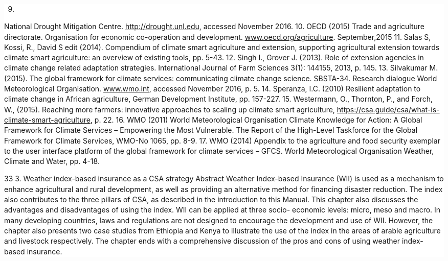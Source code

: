 9.
National Drought Mitigation Centre. http://drought.unl.edu, accessed November 2016.
10.
OECD (2015) Trade and agriculture directorate. Organisation for economic co-operation and development.
www.oecd.org/agriculture. September,2015
11.
Salas S, Kossi, R., David S edit (2014). Compendium of climate smart agriculture and extension, supporting
agricultural extension towards climate smart agriculture: an overview of existing tools, pp. 5-43.
12.
Singh I., Grover J. (2013). Role of extension agencies in climate change related adaptation strategies.
International Journal of Farm Sciences 3(1): 144155, 2013, p. 145.
13.
Silvakumar  M. (2015). The global framework for climate services: communicating climate change science.
SBSTA-34. Research dialogue World Meteorological Organisation. www.wmo.int, accessed November 2016,
p. 5.
14.
Speranza, I.C. (2010) Resilient adaptation to climate change in African agriculture, German Development
Institute, pp. 157-227.
15.
Westermann, O., Thornton, P., and Forch, W., (2015). Reaching more farmers: innovative approaches to scaling
up climate smart agriculture, https://csa.guide/csa/what-is-climate-smart-agriculture, p. 22.
16.
WMO (2011) World Meteorological Organisation Climate Knowledge for Action: A Global Framework for Climate
Services – Empowering the Most Vulnerable. The Report of the High-Level Taskforce for the Global Framework
for Climate Services, WMO-No 1065, pp. 8-9.
17.
WMO (2014) Appendix to the agriculture and food security exemplar to the user interface platform of the global
framework for climate services – GFCS. World Meteorological Organisation Weather, Climate and Water, pp.
4-18.

33
3. 	Weather index-based insurance
as a CSA strategy
Abstract
Weather Index-based Insurance (WII) is used as a mechanism to enhance agricultural and rural
development, as well as providing an alternative method for financing disaster reduction. The index
also contributes to the three pillars of CSA, as described in the introduction to this Manual. This chapter
also discusses the advantages and disadvantages of using the index. WII can be applied at three socio-
economic levels: micro, meso and macro. In many developing countries, laws and regulations are not
designed to encourage the development and use of WII. However, the chapter also presents two case
studies from Ethiopia and Kenya to illustrate the use of the index in the areas of arable agriculture and
livestock respectively. The chapter ends with a comprehensive discussion of the pros and cons of using
weather index-based insurance.
